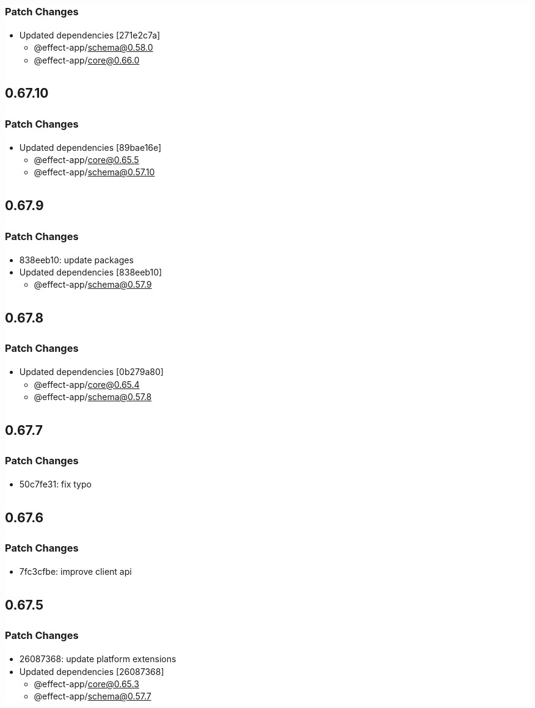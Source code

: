 ### Patch Changes

- Updated dependencies [271e2c7a]
  - @effect-app/schema@0.58.0
  - @effect-app/core@0.66.0

## 0.67.10

### Patch Changes

- Updated dependencies [89bae16e]
  - @effect-app/core@0.65.5
  - @effect-app/schema@0.57.10

## 0.67.9

### Patch Changes

- 838eeb10: update packages
- Updated dependencies [838eeb10]
  - @effect-app/schema@0.57.9

## 0.67.8

### Patch Changes

- Updated dependencies [0b279a80]
  - @effect-app/core@0.65.4
  - @effect-app/schema@0.57.8

## 0.67.7

### Patch Changes

- 50c7fe31: fix typo

## 0.67.6

### Patch Changes

- 7fc3cfbe: improve client api

## 0.67.5

### Patch Changes

- 26087368: update platform extensions
- Updated dependencies [26087368]
  - @effect-app/core@0.65.3
  - @effect-app/schema@0.57.7
